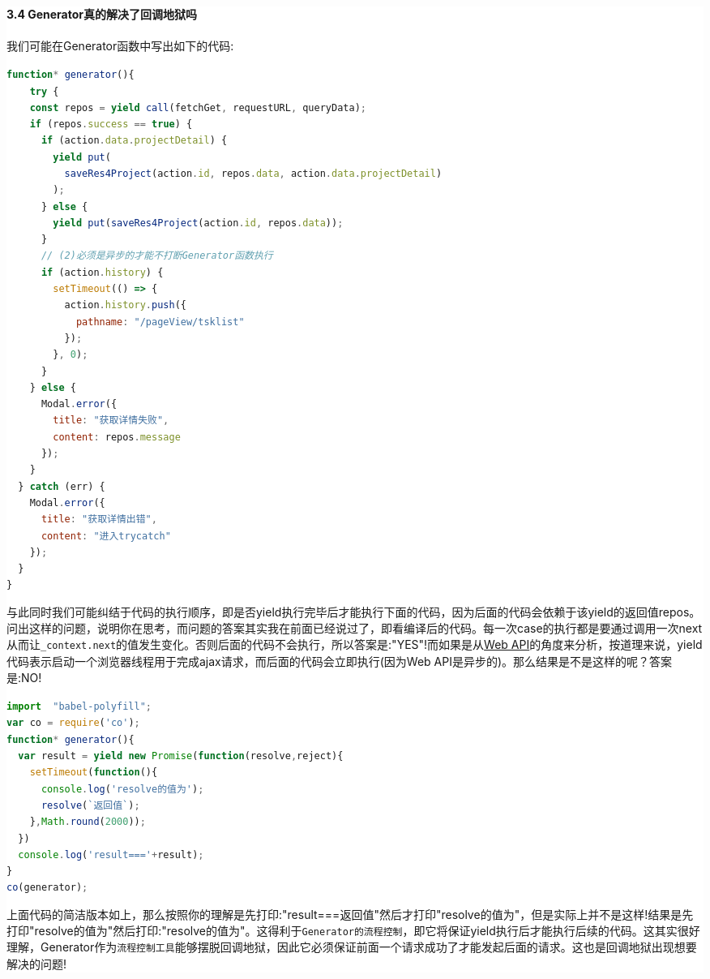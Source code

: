 #### 3.4 Generator真的解决了回调地狱吗
我们可能在Generator函数中写出如下的代码:
```js
function* generator(){
    try {
    const repos = yield call(fetchGet, requestURL, queryData);
    if (repos.success == true) {
      if (action.data.projectDetail) {
        yield put(
          saveRes4Project(action.id, repos.data, action.data.projectDetail)
        );
      } else {
        yield put(saveRes4Project(action.id, repos.data));
      }
      // (2)必须是异步的才能不打断Generator函数执行
      if (action.history) {
        setTimeout(() => {
          action.history.push({
            pathname: "/pageView/tsklist"
          });
        }, 0);
      }
    } else {
      Modal.error({
        title: "获取详情失败",
        content: repos.message
      });
    }
  } catch (err) {
    Modal.error({
      title: "获取详情出错",
      content: "进入trycatch"
    });
  }
}
```
与此同时我们可能纠结于代码的执行顺序，即是否yield执行完毕后才能执行下面的代码，因为后面的代码会依赖于该yield的返回值repos。问出这样的问题，说明你在思考，而问题的答案其实我在前面已经说过了，即看编译后的代码。每一次case的执行都是要通过调用一次next从而让`_context.next`的值发生变化。否则后面的代码不会执行，所以答案是:"YES"!而如果是从[Web API](https://github.com/liangklfangl/react-article-bucket/blob/master/others/nodejs-QA/browser-QA.md#71-web-api以及相关概念)的角度来分析，按道理来说，yield代码表示启动一个浏览器线程用于完成ajax请求，而后面的代码会立即执行(因为Web API是异步的)。那么结果是不是这样的呢？答案是:NO!
```js
import  "babel-polyfill";
var co = require('co');
function* generator(){
  var result = yield new Promise(function(resolve,reject){
    setTimeout(function(){
      console.log('resolve的值为');
      resolve(`返回值`);
    },Math.round(2000));
  })
  console.log('result==='+result);
}
co(generator);
```
上面代码的简洁版本如上，那么按照你的理解是先打印:"result===返回值"然后才打印"resolve的值为"，但是实际上并不是这样!结果是先打印"resolve的值为"然后打印:"resolve的值为"。这得利于`Generator的流程控制`，即它将保证yield执行后才能执行后续的代码。这其实很好理解，Generator作为`流程控制工具`能够摆脱回调地狱，因此它必须保证前面一个请求成功了才能发起后面的请求。这也是回调地狱出现想要解决的问题!
